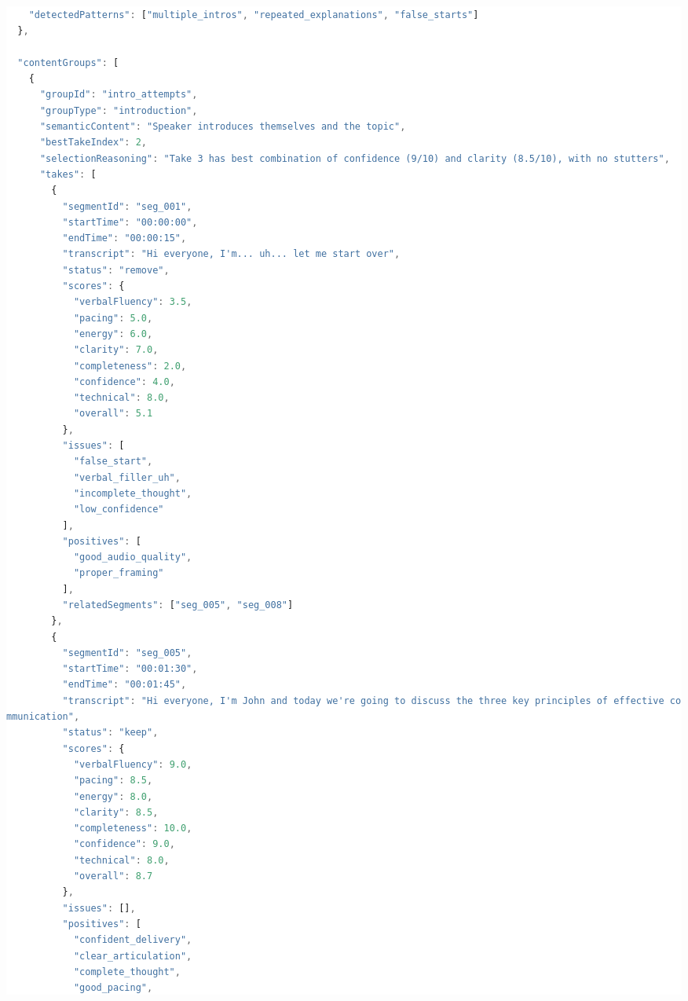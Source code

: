 ```javascript
    "detectedPatterns": ["multiple_intros", "repeated_explanations", "false_starts"]
  },
  
  "contentGroups": [
    {
      "groupId": "intro_attempts",
      "groupType": "introduction",
      "semanticContent": "Speaker introduces themselves and the topic",
      "bestTakeIndex": 2,
      "selectionReasoning": "Take 3 has best combination of confidence (9/10) and clarity (8.5/10), with no stutters",
      "takes": [
        {
          "segmentId": "seg_001",
          "startTime": "00:00:00",
          "endTime": "00:00:15",
          "transcript": "Hi everyone, I'm... uh... let me start over",
          "status": "remove",
          "scores": {
            "verbalFluency": 3.5,
            "pacing": 5.0,
            "energy": 6.0,
            "clarity": 7.0,
            "completeness": 2.0,
            "confidence": 4.0,
            "technical": 8.0,
            "overall": 5.1
          },
          "issues": [
            "false_start",
            "verbal_filler_uh",
            "incomplete_thought",
            "low_confidence"
          ],
          "positives": [
            "good_audio_quality",
            "proper_framing"
          ],
          "relatedSegments": ["seg_005", "seg_008"]
        },
        {
          "segmentId": "seg_005",
          "startTime": "00:01:30",
          "endTime": "00:01:45",
          "transcript": "Hi everyone, I'm John and today we're going to discuss the three key principles of effective communication",
          "status": "keep",
          "scores": {
            "verbalFluency": 9.0,
            "pacing": 8.5,
            "energy": 8.0,
            "clarity": 8.5,
            "completeness": 10.0,
            "confidence": 9.0,
            "technical": 8.0,
            "overall": 8.7
          },
          "issues": [],
          "positives": [
            "confident_delivery",
            "clear_articulation",
            "complete_thought",
            "good_pacing",
```